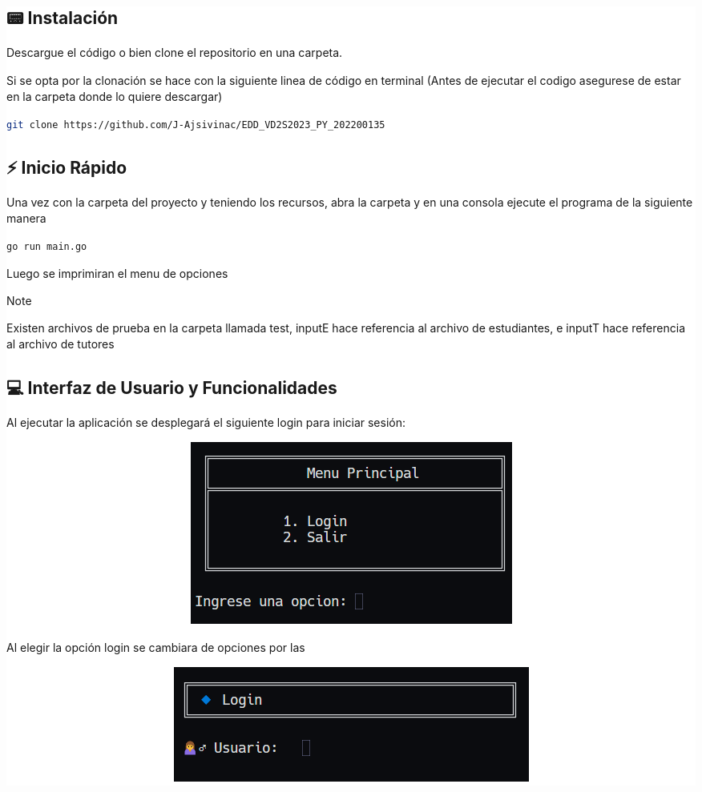 
## 📟 Instalación
Descargue el código o bien clone el repositorio en una carpeta.

Si se opta por la clonación se hace con la siguiente linea de código en terminal (Antes de ejecutar el codigo asegurese de estar en la carpeta donde lo quiere descargar)

```bash
git clone https://github.com/J-Ajsivinac/EDD_VD2S2023_PY_202200135
```

## ⚡ Inicio Rápido
Una vez con la carpeta del proyecto y teniendo los recursos, abra la carpeta y en una consola ejecute el programa de la siguiente manera

```bash
go run main.go
```

Luego se imprimiran el menu de opciones

> [!NOTE]  
> Existen archivos de prueba en la carpeta llamada test, inputE hace referencia al archivo de estudiantes, e inputT hace referencia al archivo de tutores

## 💻 Interfaz de Usuario y Funcionalidades
Al ejecutar la aplicación se desplegará el siguiente login para iniciar sesión:

<p align="center">
    <a href="#"><img src="screenshots/c1.png"></a>
</p>

Al elegir la opción login se cambiara de opciones por las 

<p align="center">
    <a href="#"><img src="screenshots/c2.png"></a>
</p>
